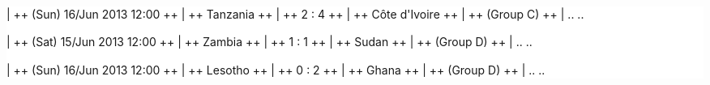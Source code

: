 | ++
(Sun) 16/Jun 2013 12:00  ++
| ++
Tanzania  ++
| ++
2 : 4  ++
| ++
Côte d'Ivoire   ++
| ++
(Group C)   ++
|
.. 
..

| ++
(Sat) 15/Jun 2013 12:00  ++
| ++
Zambia  ++
| ++
1 : 1  ++
| ++
Sudan   ++
| ++
(Group D)   ++
|
.. 
..

| ++
(Sun) 16/Jun 2013 12:00  ++
| ++
Lesotho  ++
| ++
0 : 2  ++
| ++
Ghana   ++
| ++
(Group D)   ++
|
.. 
..
